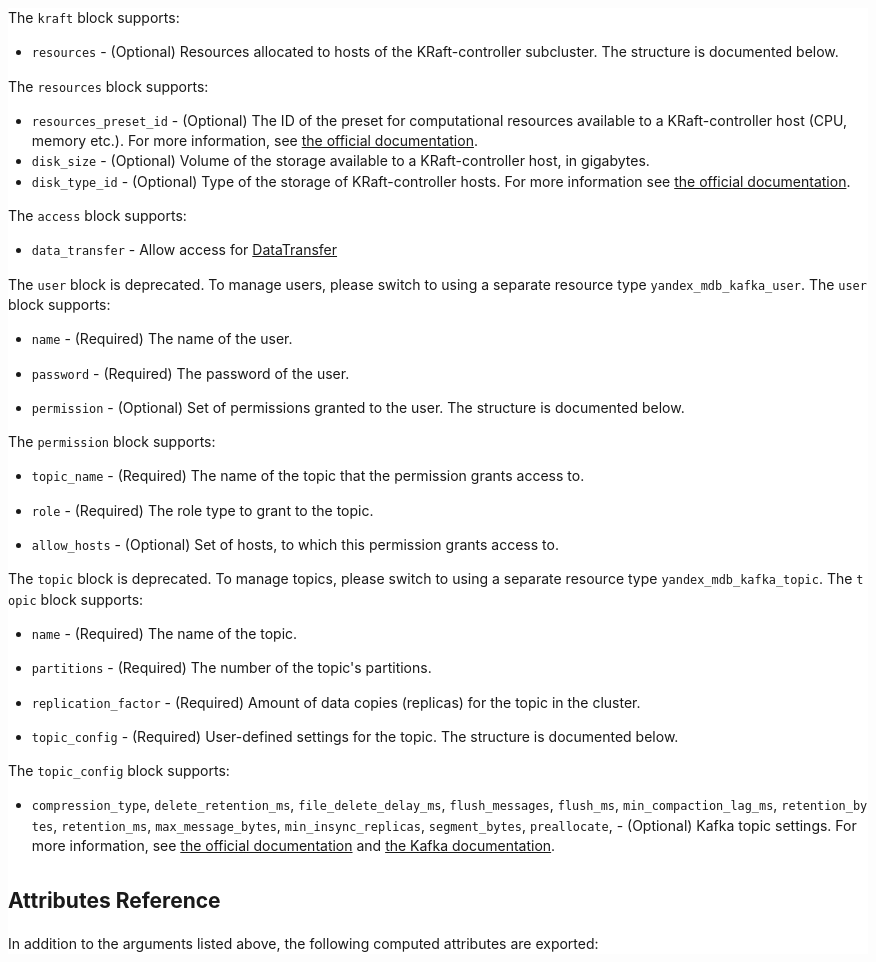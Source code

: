 The `kraft` block supports:

* `resources` - (Optional) Resources allocated to hosts of the KRaft-controller subcluster. The structure is documented below.

The `resources` block supports:

* `resources_preset_id` - (Optional) The ID of the preset for computational resources available to a KRaft-controller host (CPU, memory etc.). For more information, see [the official documentation](https://yandex.cloud/docs/managed-kafka/concepts).
* `disk_size` - (Optional) Volume of the storage available to a KRaft-controller host, in gigabytes.
* `disk_type_id` - (Optional) Type of the storage of KRaft-controller hosts. For more information see [the official documentation](https://yandex.cloud/docs/managed-kafka/concepts/storage).

The `access` block supports:

* `data_transfer` - Allow access for [DataTransfer](https://yandex.cloud/services/data-transfer)

The `user` block is deprecated. To manage users, please switch to using a separate resource type `yandex_mdb_kafka_user`. The `user` block supports:

* `name` - (Required) The name of the user.

* `password` - (Required) The password of the user.

* `permission` - (Optional) Set of permissions granted to the user. The structure is documented below.

The `permission` block supports:

* `topic_name` - (Required) The name of the topic that the permission grants access to.

* `role` - (Required) The role type to grant to the topic.

* `allow_hosts` - (Optional) Set of hosts, to which this permission grants access to.

The `topic` block is deprecated. To manage topics, please switch to using a separate resource type `yandex_mdb_kafka_topic`. The `topic` block supports:

* `name` - (Required) The name of the topic.

* `partitions` - (Required) The number of the topic's partitions.

* `replication_factor` - (Required) Amount of data copies (replicas) for the topic in the cluster.

* `topic_config` - (Required) User-defined settings for the topic. The structure is documented below.

The `topic_config` block supports:

* `compression_type`, `delete_retention_ms`, `file_delete_delay_ms`, `flush_messages`, `flush_ms`, `min_compaction_lag_ms`, `retention_bytes`, `retention_ms`, `max_message_bytes`, `min_insync_replicas`, `segment_bytes`, `preallocate`, - (Optional) Kafka topic settings. For more information, see [the official documentation](https://yandex.cloud/docs/managed-kafka/operations/cluster-topics#update-topic) and [the Kafka documentation](https://kafka.apache.org/documentation/#configuration).

## Attributes Reference

In addition to the arguments listed above, the following computed attributes are exported:
